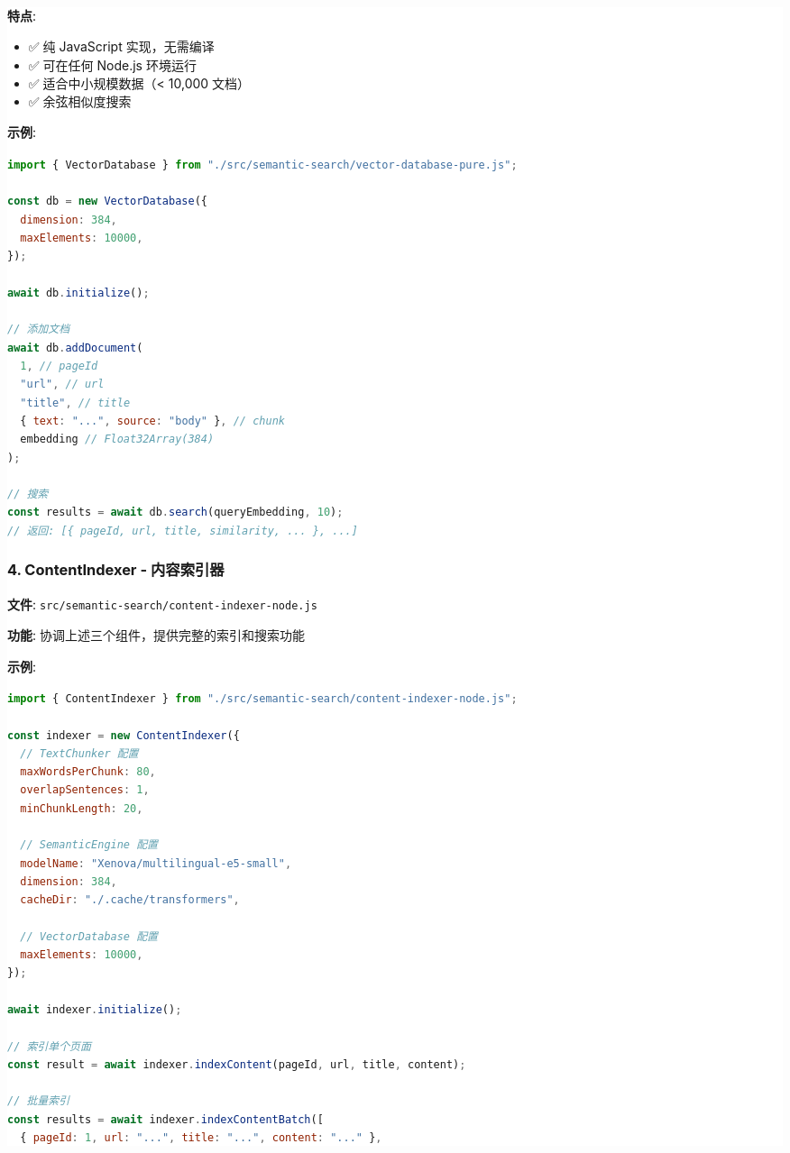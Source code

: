**特点**:

- ✅ 纯 JavaScript 实现，无需编译
- ✅ 可在任何 Node.js 环境运行
- ✅ 适合中小规模数据（< 10,000 文档）
- ✅ 余弦相似度搜索

**示例**:

```javascript
import { VectorDatabase } from "./src/semantic-search/vector-database-pure.js";

const db = new VectorDatabase({
  dimension: 384,
  maxElements: 10000,
});

await db.initialize();

// 添加文档
await db.addDocument(
  1, // pageId
  "url", // url
  "title", // title
  { text: "...", source: "body" }, // chunk
  embedding // Float32Array(384)
);

// 搜索
const results = await db.search(queryEmbedding, 10);
// 返回: [{ pageId, url, title, similarity, ... }, ...]
```

### 4. ContentIndexer - 内容索引器

**文件**: `src/semantic-search/content-indexer-node.js`

**功能**: 协调上述三个组件，提供完整的索引和搜索功能

**示例**:

```javascript
import { ContentIndexer } from "./src/semantic-search/content-indexer-node.js";

const indexer = new ContentIndexer({
  // TextChunker 配置
  maxWordsPerChunk: 80,
  overlapSentences: 1,
  minChunkLength: 20,

  // SemanticEngine 配置
  modelName: "Xenova/multilingual-e5-small",
  dimension: 384,
  cacheDir: "./.cache/transformers",

  // VectorDatabase 配置
  maxElements: 10000,
});

await indexer.initialize();

// 索引单个页面
const result = await indexer.indexContent(pageId, url, title, content);

// 批量索引
const results = await indexer.indexContentBatch([
  { pageId: 1, url: "...", title: "...", content: "..." },
```